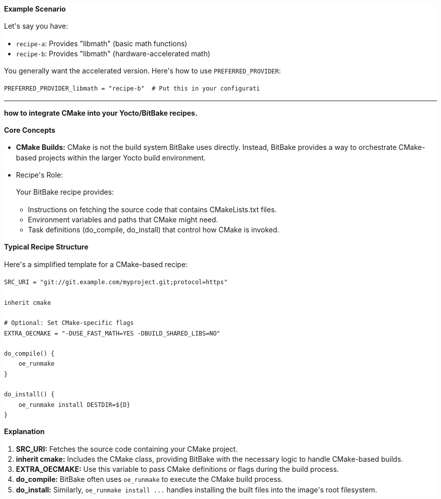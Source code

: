 **Example Scenario**

Let's say you have:

- `recipe-a`: Provides "libmath" (basic math functions)
- `recipe-b`: Provides "libmath" (hardware-accelerated math)

You generally want the accelerated version. Here's how to use `PREFERRED_PROVIDER`:

```
PREFERRED_PROVIDER_libmath = "recipe-b"  # Put this in your configurati
```

------------------------------------------------------------

 **how to integrate CMake into your Yocto/BitBake recipes.**

**Core Concepts**

- **CMake Builds:** CMake is not the build system BitBake uses directly. Instead, BitBake provides a way to orchestrate CMake-based projects within the larger Yocto build environment.

- Recipe's Role:

   Your BitBake recipe provides:

  - Instructions on fetching the source code that contains CMakeLists.txt files.
  - Environment variables and paths that CMake might need.
  - Task definitions (do_compile, do_install) that control how CMake is invoked.

**Typical Recipe Structure**

Here's a simplified template for a CMake-based recipe:

```
SRC_URI = "git://git.example.com/myproject.git;protocol=https"

inherit cmake       

# Optional: Set CMake-specific flags 
EXTRA_OECMAKE = "-DUSE_FAST_MATH=YES -DBUILD_SHARED_LIBS=NO"

do_compile() {
    oe_runmake
}

do_install() {
    oe_runmake install DESTDIR=${D}
}
```

**Explanation**

1. **SRC_URI:** Fetches the source code containing your CMake project.
2. **inherit cmake:**  Includes the CMake class, providing BitBake with the necessary logic to handle CMake-based builds.
3. **EXTRA_OECMAKE:**  Use this variable to pass CMake definitions or flags during the build process.
4. **do_compile:** BitBake often uses `oe_runmake` to execute the CMake build process.
5. **do_install:** Similarly, `oe_runmake install ...` handles installing the built files into the image's root filesystem.
